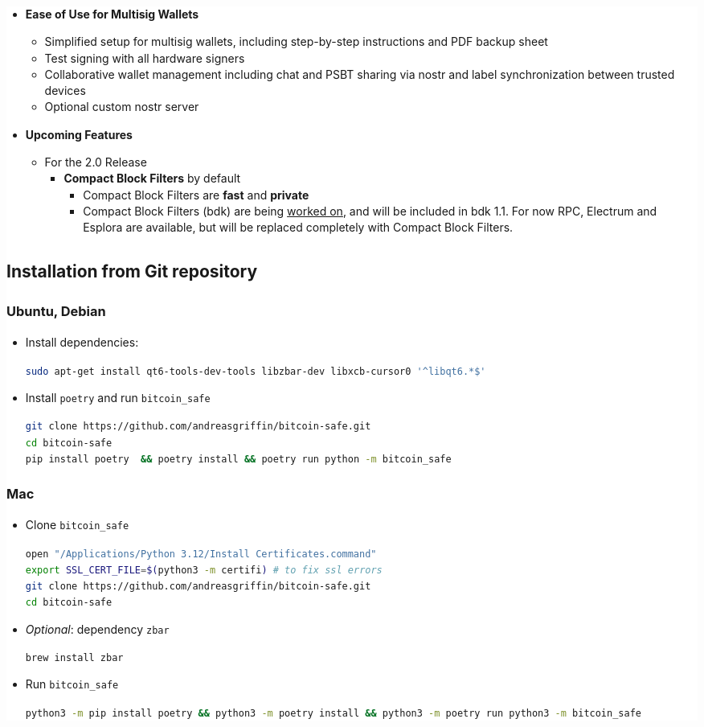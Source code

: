- **Ease of Use for Multisig Wallets**
  
  - Simplified setup for multisig wallets, including step-by-step instructions and PDF backup sheet
  - Test signing with all hardware signers
  - Collaborative wallet management including chat and PSBT sharing via nostr and label synchronization between trusted devices
  - Optional custom nostr server 

- **Upcoming Features**
  
  - For the 2.0 Release
    - **Compact Block Filters** by default
      - Compact Block Filters are **fast** and **private**
      - Compact Block Filters (bdk) are being [worked on](https://github.com/bitcoindevkit/bdk/issues/679), and will be included in bdk 1.1. For now RPC, Electrum and Esplora are available, but will be replaced completely with Compact Block Filters.


## Installation from Git repository


### Ubuntu, Debian

- Install dependencies: 

  ```sh
  sudo apt-get install qt6-tools-dev-tools libzbar-dev libxcb-cursor0 '^libqt6.*$' 
  ```

- Install `poetry` and run `bitcoin_safe`
  
  ```sh
  git clone https://github.com/andreasgriffin/bitcoin-safe.git
  cd bitcoin-safe
  pip install poetry  && poetry install && poetry run python -m bitcoin_safe
  ```

### Mac

- Clone `bitcoin_safe`
  
  ```sh
  open "/Applications/Python 3.12/Install Certificates.command"
  export SSL_CERT_FILE=$(python3 -m certifi) # to fix ssl errors
  git clone https://github.com/andreasgriffin/bitcoin-safe.git
  cd bitcoin-safe
  ```
 


- *Optional*: dependency `zbar`
  ```sh 
  brew install zbar  
  ``` 
  
- Run `bitcoin_safe`
  
  ```sh 
  python3 -m pip install poetry && python3 -m poetry install && python3 -m poetry run python3 -m bitcoin_safe
  ```
